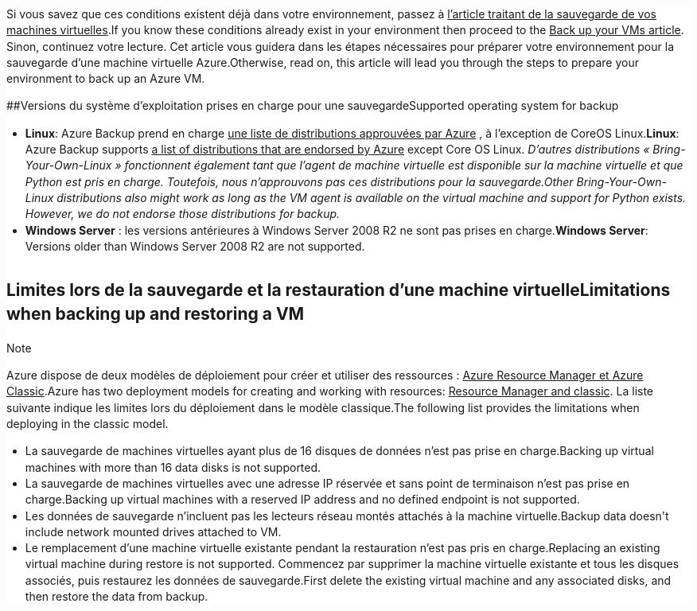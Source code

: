 <span data-ttu-id="2ef2f-111">Si vous savez que ces conditions existent déjà dans votre environnement, passez à [l’article traitant de la sauvegarde de vos machines virtuelles](backup-azure-vms.md).</span><span class="sxs-lookup"><span data-stu-id="2ef2f-111">If you know these conditions already exist in your environment then proceed to the [Back up your VMs article](backup-azure-vms.md).</span></span> <span data-ttu-id="2ef2f-112">Sinon, continuez votre lecture. Cet article vous guidera dans les étapes nécessaires pour préparer votre environnement pour la sauvegarde d’une machine virtuelle Azure.</span><span class="sxs-lookup"><span data-stu-id="2ef2f-112">Otherwise, read on, this article will lead you through the steps to prepare your environment to back up an Azure VM.</span></span>

##<a name="supported-operating-system-for-backup"></a><span data-ttu-id="2ef2f-113">Versions du système d’exploitation prises en charge pour une sauvegarde</span><span class="sxs-lookup"><span data-stu-id="2ef2f-113">Supported operating system for backup</span></span>
 * <span data-ttu-id="2ef2f-114">**Linux**: Azure Backup prend en charge [une liste de distributions approuvées par Azure](../virtual-machines/linux/endorsed-distros.md?toc=%2fazure%2fvirtual-machines%2flinux%2ftoc.json) , à l’exception de CoreOS Linux.</span><span class="sxs-lookup"><span data-stu-id="2ef2f-114">**Linux**: Azure Backup supports [a list of distributions that are endorsed by Azure](../virtual-machines/linux/endorsed-distros.md?toc=%2fazure%2fvirtual-machines%2flinux%2ftoc.json) except Core OS Linux.</span></span> <span data-ttu-id="2ef2f-115">_D’autres distributions « Bring-Your-Own-Linux » fonctionnent également tant que l’agent de machine virtuelle est disponible sur la machine virtuelle et que Python est pris en charge. Toutefois, nous n’approuvons pas ces distributions pour la sauvegarde._</span><span class="sxs-lookup"><span data-stu-id="2ef2f-115">_Other Bring-Your-Own-Linux distributions also might work as long as the VM agent is available on the virtual machine and support for Python exists. However, we do not endorse those distributions for backup._</span></span>
 * <span data-ttu-id="2ef2f-116">**Windows Server** : les versions antérieures à Windows Server 2008 R2 ne sont pas prises en charge.</span><span class="sxs-lookup"><span data-stu-id="2ef2f-116">**Windows Server**:  Versions older than Windows Server 2008 R2 are not supported.</span></span>


## <a name="limitations-when-backing-up-and-restoring-a-vm"></a><span data-ttu-id="2ef2f-117">Limites lors de la sauvegarde et la restauration d’une machine virtuelle</span><span class="sxs-lookup"><span data-stu-id="2ef2f-117">Limitations when backing up and restoring a VM</span></span>
> [!NOTE]
> <span data-ttu-id="2ef2f-118">Azure dispose de deux modèles de déploiement pour créer et utiliser des ressources : [Azure Resource Manager et Azure Classic](../azure-resource-manager/resource-manager-deployment-model.md).</span><span class="sxs-lookup"><span data-stu-id="2ef2f-118">Azure has two deployment models for creating and working with resources: [Resource Manager and classic](../azure-resource-manager/resource-manager-deployment-model.md).</span></span> <span data-ttu-id="2ef2f-119">La liste suivante indique les limites lors du déploiement dans le modèle classique.</span><span class="sxs-lookup"><span data-stu-id="2ef2f-119">The following list provides the limitations when deploying in the classic model.</span></span>
>
>

* <span data-ttu-id="2ef2f-120">La sauvegarde de machines virtuelles ayant plus de 16 disques de données n’est pas prise en charge.</span><span class="sxs-lookup"><span data-stu-id="2ef2f-120">Backing up virtual machines with more than 16 data disks is not supported.</span></span>
* <span data-ttu-id="2ef2f-121">La sauvegarde de machines virtuelles avec une adresse IP réservée et sans point de terminaison n’est pas prise en charge.</span><span class="sxs-lookup"><span data-stu-id="2ef2f-121">Backing up virtual machines with a reserved IP address and no defined endpoint is not supported.</span></span>
* <span data-ttu-id="2ef2f-122">Les données de sauvegarde n’incluent pas les lecteurs réseau montés attachés à la machine virtuelle.</span><span class="sxs-lookup"><span data-stu-id="2ef2f-122">Backup data doesn't include network mounted drives attached to VM.</span></span>
* <span data-ttu-id="2ef2f-123">Le remplacement d’une machine virtuelle existante pendant la restauration n’est pas pris en charge.</span><span class="sxs-lookup"><span data-stu-id="2ef2f-123">Replacing an existing virtual machine during restore is not supported.</span></span> <span data-ttu-id="2ef2f-124">Commencez par supprimer la machine virtuelle existante et tous les disques associés, puis restaurez les données de sauvegarde.</span><span class="sxs-lookup"><span data-stu-id="2ef2f-124">First delete the existing virtual machine and any associated disks, and then restore the data from backup.</span></span>